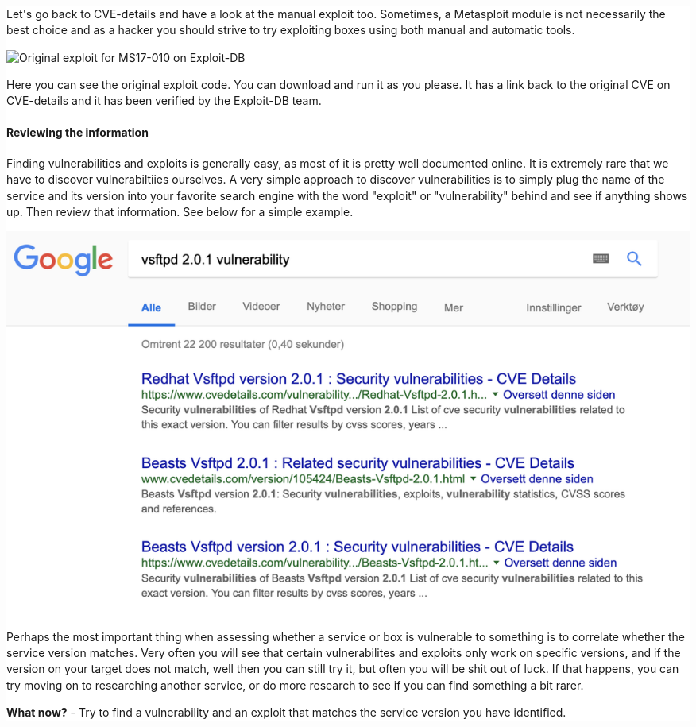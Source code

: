 Let's go back to CVE-details and have a look at the manual exploit too. Sometimes, a Metasploit module is not necessarily the best choice and as a hacker you should strive to try exploiting boxes using both manual and automatic tools.

![Original exploit for MS17-010 on Exploit-DB](https://lh6.googleusercontent.com/hTd9RIUcQxb0qalEJG0R9ZoeLmM-i9-vKXrSB0dyUV1arnK1Q9oTOhkiiXrvHhn6L8eOyi_6WWmkhTxVR-iTZ4a7ozO8Ngq6QA2CziPfu5sYvw8tGlYOlOCrmTik1aPOqXFmwKxkW78)

Here you can see the original exploit code. You can download and run it as you please. It has a link back to the original CVE on CVE-details and it has been verified by the Exploit-DB team.

#### Reviewing the information

Finding vulnerabilities and exploits is generally easy, as most of it is pretty well documented online. It is extremely rare that we have to discover vulnerabiltiies ourselves. A very simple approach to discover vulnerabilities is to simply plug the name of the service and its version into your favorite search engine with the word "exploit" or "vulnerability" behind and see if anything shows up. Then review that information. See below for a simple example.

![A simple example of a google search for a service with a version number](.gitbook/assets/image%20%2816%29.png)

Perhaps the most important thing when assessing whether a service or box is vulnerable to something is to correlate whether the service version matches. Very often you will see that certain vulnerabilites and exploits only work on specific versions, and if the version on your target does not match, well then you can still try it, but often you will be shit out of luck. If that happens, you can try moving on to researching another service, or do more research to see if you can find something a bit rarer.

**What now?** - Try to find a vulnerability and an exploit that matches the service version you have identified.
